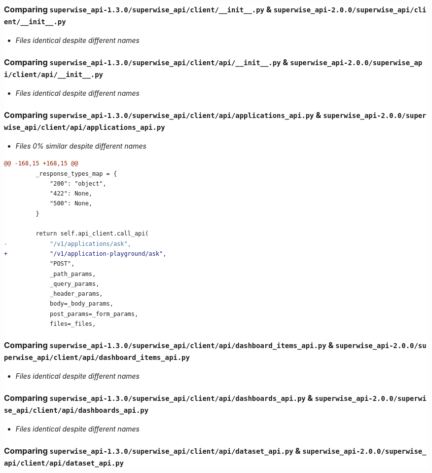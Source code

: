### Comparing `superwise_api-1.3.0/superwise_api/client/__init__.py` & `superwise_api-2.0.0/superwise_api/client/__init__.py`

 * *Files identical despite different names*

### Comparing `superwise_api-1.3.0/superwise_api/client/api/__init__.py` & `superwise_api-2.0.0/superwise_api/client/api/__init__.py`

 * *Files identical despite different names*

### Comparing `superwise_api-1.3.0/superwise_api/client/api/applications_api.py` & `superwise_api-2.0.0/superwise_api/client/api/applications_api.py`

 * *Files 0% similar despite different names*

```diff
@@ -168,15 +168,15 @@
         _response_types_map = {
             "200": "object",
             "422": None,
             "500": None,
         }
 
         return self.api_client.call_api(
-            "/v1/applications/ask",
+            "/v1/application-playground/ask",
             "POST",
             _path_params,
             _query_params,
             _header_params,
             body=_body_params,
             post_params=_form_params,
             files=_files,
```

### Comparing `superwise_api-1.3.0/superwise_api/client/api/dashboard_items_api.py` & `superwise_api-2.0.0/superwise_api/client/api/dashboard_items_api.py`

 * *Files identical despite different names*

### Comparing `superwise_api-1.3.0/superwise_api/client/api/dashboards_api.py` & `superwise_api-2.0.0/superwise_api/client/api/dashboards_api.py`

 * *Files identical despite different names*

### Comparing `superwise_api-1.3.0/superwise_api/client/api/dataset_api.py` & `superwise_api-2.0.0/superwise_api/client/api/dataset_api.py`
